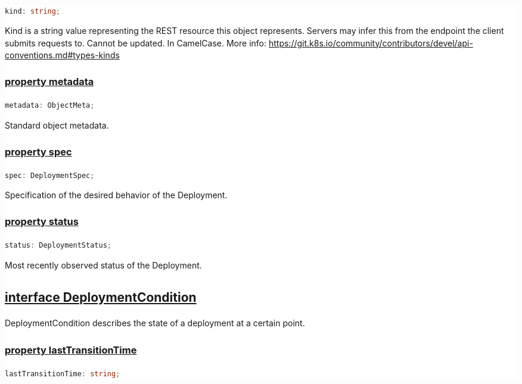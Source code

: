 ```typescript
kind: string;
```


Kind is a string value representing the REST resource this object represents. Servers may
infer this from the endpoint the client submits requests to. Cannot be updated. In
CamelCase. More info:
https://git.k8s.io/community/contributors/devel/api-conventions.md#types-kinds

<h3 class="pdoc-member-header">
<a class="pdoc-child-name" href="https://github.com/pulumi/pulumi-kubernetes/blob/master/sdk/nodejs/types/output.ts#L14294">property metadata</a>
</h3>

```typescript
metadata: ObjectMeta;
```


Standard object metadata.

<h3 class="pdoc-member-header">
<a class="pdoc-child-name" href="https://github.com/pulumi/pulumi-kubernetes/blob/master/sdk/nodejs/types/output.ts#L14299">property spec</a>
</h3>

```typescript
spec: DeploymentSpec;
```


Specification of the desired behavior of the Deployment.

<h3 class="pdoc-member-header">
<a class="pdoc-child-name" href="https://github.com/pulumi/pulumi-kubernetes/blob/master/sdk/nodejs/types/output.ts#L14304">property status</a>
</h3>

```typescript
status: DeploymentStatus;
```


Most recently observed status of the Deployment.

<h2 class="pdoc-module-header" id="DeploymentCondition">
<a class="pdoc-member-name" href="https://github.com/pulumi/pulumi-kubernetes/blob/master/sdk/nodejs/types/output.ts#L14311">interface DeploymentCondition</a>
</h2>

DeploymentCondition describes the state of a deployment at a certain point.

<h3 class="pdoc-member-header">
<a class="pdoc-child-name" href="https://github.com/pulumi/pulumi-kubernetes/blob/master/sdk/nodejs/types/output.ts#L14315">property lastTransitionTime</a>
</h3>

```typescript
lastTransitionTime: string;
```
